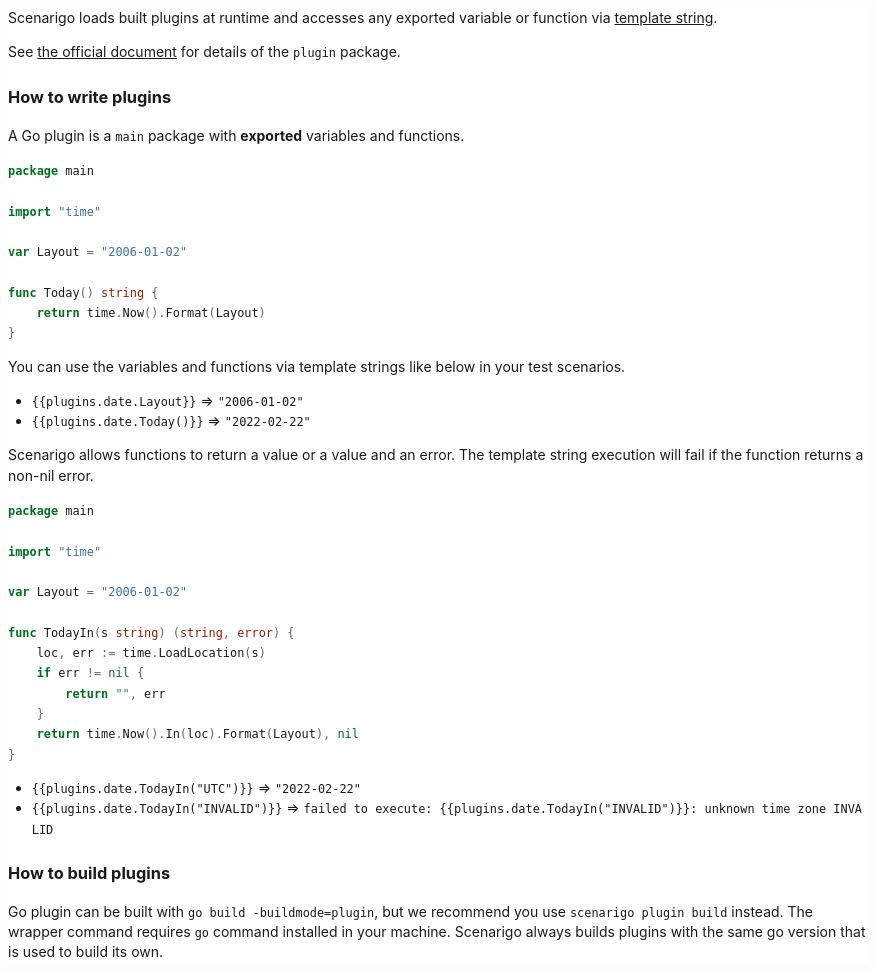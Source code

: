 Scenarigo loads built plugins at runtime and accesses any exported variable or function via [template string](#template-string).

See [the official document](https://pkg.go.dev/plugin) for details of the `plugin` package.

### How to write plugins

A Go plugin is a `main` package with **exported** variables and functions.

```go main.go
package main

import "time"

var Layout = "2006-01-02"

func Today() string {
	return time.Now().Format(Layout)
}

```

You can use the variables and functions via template strings like below in your test scenarios.

- `{{plugins.date.Layout}}` => `"2006-01-02"`
- `{{plugins.date.Today()}}` => `"2022-02-22"`

Scenarigo allows functions to return a value or a value and an error. The template string execution will fail if the function returns a non-nil error.


```go main.go
package main

import "time"

var Layout = "2006-01-02"

func TodayIn(s string) (string, error) {
	loc, err := time.LoadLocation(s)
	if err != nil {
		return "", err
	}
	return time.Now().In(loc).Format(Layout), nil
}
```

- `{{plugins.date.TodayIn("UTC")}}` => `"2022-02-22"`
- `{{plugins.date.TodayIn("INVALID")}}` => `failed to execute: {{plugins.date.TodayIn("INVALID")}}: unknown time zone INVALID`

### How to build plugins

Go plugin can be built with `go build -buildmode=plugin`, but we recommend you use `scenarigo plugin build` instead. The wrapper command requires `go` command installed in your machine. Scenarigo always builds plugins with the same go version that is used to build its own.
